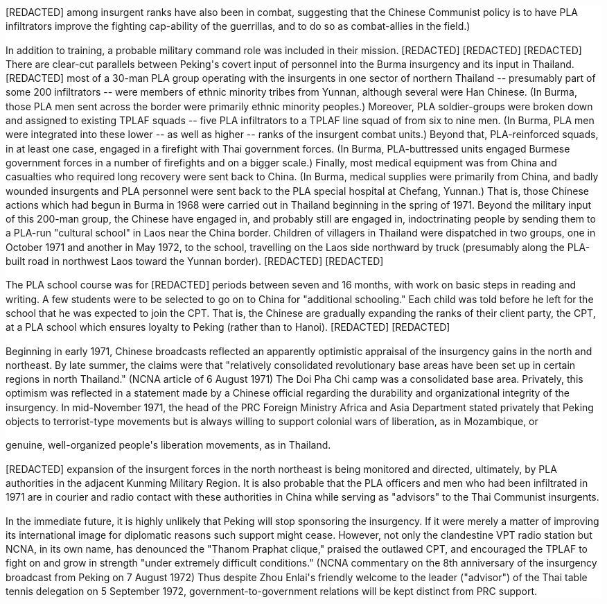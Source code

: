 [REDACTED] among insurgent ranks have also been in combat, suggesting that the Chinese Communist policy is to have PLA infiltrators improve the fighting cap-ability of the guerrillas, and to do so as combat-allies in the field.)

In addition to training, a probable military command role was included in their mission. [REDACTED] [REDACTED] [REDACTED] There are clear-cut parallels between Peking's covert input of personnel into the Burma insurgency and its input in Thailand. [REDACTED] most of a 30-man PLA group operating with the insurgents in one sector of northern Thailand -- presumably part of some 200 infiltrators -- were members of ethnic minority tribes from Yunnan, although several were Han Chinese. (In Burma, those PLA men sent across the border were primarily ethnic minority peoples.) Moreover, PLA soldier-groups were broken down and assigned to existing TPLAF squads -- five PLA infiltrators to a TPLAF line squad of from six to nine men. (In Burma, PLA men were integrated into these lower -- as well as higher -- ranks of the insurgent combat units.) Beyond that, PLA-reinforced squads, in at least one case, engaged in a firefight with Thai government forces. (In Burma, PLA-buttressed units engaged Burmese government forces in a number of firefights and on a bigger scale.) Finally, most medical equipment was from China and casualties who required long recovery were sent back to China. (In Burma, medical supplies were primarily from China, and badly wounded insurgents and PLA personnel were sent back to the PLA special hospital at Chefang, Yunnan.) That is, those Chinese actions which had begun in Burma in 1968 were carried out in Thailand beginning in the spring of 1971. Beyond the military input of this 200-man group, the Chinese have engaged in, and probably still are engaged in, indoctrinating people by sending them to a PLA-run "cultural school" in Laos near the China border. Children of villagers in Thailand were dispatched in two groups, one in October 1971 and another in May 1972, to the school, travelling on the Laos side northward by truck (presumably along the PLA-built road in northwest Laos toward the Yunnan border). [REDACTED] [REDACTED]

The PLA school course was for [REDACTED] periods between seven and 16 months, with work on basic steps in reading and writing. A few students were to be selected to go on to China for "additional schooling." Each child was told before he left for the school that he was expected to join the CPT. That is, the Chinese are gradually expanding the ranks of their client party, the CPT, at a PLA school which ensures loyalty to Peking (rather than to Hanoi). [REDACTED] [REDACTED]

Beginning in early 1971, Chinese broadcasts reflected an apparently optimistic appraisal of the insurgency gains in the north and northeast. By late summer, the claims were that "relatively consolidated revolutionary base areas have been set up in certain regions in north Thailand." (NCNA article of 6 August 1971) The Doi Pha Chi camp was a consolidated base area. Privately, this optimism was reflected in a statement made by a Chinese official regarding the durability and organizational integrity of the insurgency. In mid-November 1971, the head of the PRC Foreign Ministry Africa and Asia Department stated privately that Peking objects to terrorist-type movements but is always willing to support colonial wars of liberation, as in Mozambique, or

genuine, well-organized people's liberation movements, as in Thailand.

[REDACTED] expansion of the insurgent forces in the north northeast is being monitored and directed, ultimately, by PLA authorities in the adjacent Kunming Military Region. It is also probable that the PLA officers and men who had been infiltrated in 1971 are in courier and radio contact with these authorities in China while serving as "advisors" to the Thai Communist insurgents.

In the immediate future, it is highly unlikely that Peking will stop sponsoring the insurgency. If it were merely a matter of improving its international image for diplomatic reasons such support might cease. However, not only the clandestine VPT radio station but NCNA, in its own name, has denounced the "Thanom Praphat clique," praised the outlawed CPT, and encouraged the TPLAF to fight on and grow in strength "under extremely difficult conditions." (NCNA commentary on the 8th anniversary of the insurgency broadcast from Peking on 7 August 1972) Thus despite Zhou Enlai's friendly welcome to the leader ("advisor") of the Thai table tennis delegation on 5 September 1972, government-to-government relations will be kept distinct from PRC support.
